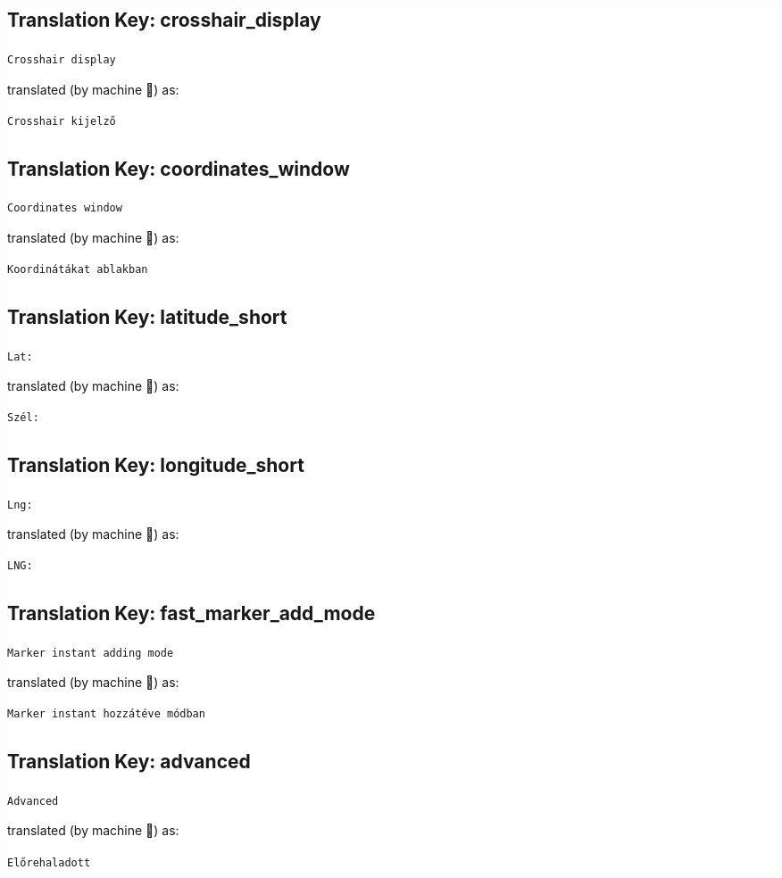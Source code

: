 
## Translation Key: crosshair_display
```
Crosshair display
```
translated (by machine 🤖) as:
```
Crosshair kijelző
```


## Translation Key: coordinates_window
```
Coordinates window
```
translated (by machine 🤖) as:
```
Koordinátákat ablakban
```


## Translation Key: latitude_short
```
Lat:
```
translated (by machine 🤖) as:
```
Szél:
```


## Translation Key: longitude_short
```
Lng:
```
translated (by machine 🤖) as:
```
LNG:
```


## Translation Key: fast_marker_add_mode
```
Marker instant adding mode
```
translated (by machine 🤖) as:
```
Marker instant hozzátéve módban
```


## Translation Key: advanced
```
Advanced
```
translated (by machine 🤖) as:
```
Előrehaladott
```
